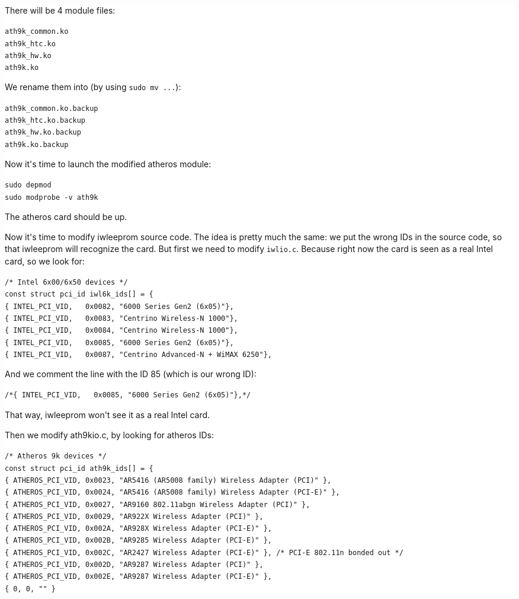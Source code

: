 There will be 4 module files:
```
ath9k_common.ko
ath9k_htc.ko
ath9k_hw.ko
ath9k.ko
```
We rename them into (by using `sudo mv ...`):
```
ath9k_common.ko.backup
ath9k_htc.ko.backup
ath9k_hw.ko.backup
ath9k.ko.backup
```

Now it's time to launch the modified atheros module:
```
sudo depmod
sudo modprobe -v ath9k
```
The atheros card should be up.

Now it's time to modify iwleeprom source code. The idea is pretty much the same: we put the wrong IDs in the source code, so that iwleeprom will recognize the card.
But first we need to modify `iwlio.c`. Because right now the card is seen as a real Intel card, so we look for:
```
/* Intel 6x00/6x50 devices */
const struct pci_id iwl6k_ids[] = {
{ INTEL_PCI_VID,   0x0082, "6000 Series Gen2 (6x05)"},
{ INTEL_PCI_VID,   0x0083, "Centrino Wireless-N 1000"},
{ INTEL_PCI_VID,   0x0084, "Centrino Wireless-N 1000"},
{ INTEL_PCI_VID,   0x0085, "6000 Series Gen2 (6x05)"},
{ INTEL_PCI_VID,   0x0087, "Centrino Advanced-N + WiMAX 6250"},
```
And we comment the line with the ID 85 (which is our wrong ID):

`/*{ INTEL_PCI_VID,   0x0085, "6000 Series Gen2 (6x05)"},*/`

That way, iwleeprom won't see it as a real Intel card.

Then we modify ath9kio.c, by looking for atheros IDs:
```
/* Atheros 9k devices */
const struct pci_id ath9k_ids[] = {
{ ATHEROS_PCI_VID, 0x0023, "AR5416 (AR5008 family) Wireless Adapter (PCI)" },
{ ATHEROS_PCI_VID, 0x0024, "AR5416 (AR5008 family) Wireless Adapter (PCI-E)" },
{ ATHEROS_PCI_VID, 0x0027, "AR9160 802.11abgn Wireless Adapter (PCI)" },
{ ATHEROS_PCI_VID, 0x0029, "AR922X Wireless Adapter (PCI)" },
{ ATHEROS_PCI_VID, 0x002A, "AR928X Wireless Adapter (PCI-E)" },
{ ATHEROS_PCI_VID, 0x002B, "AR9285 Wireless Adapter (PCI-E)" },
{ ATHEROS_PCI_VID, 0x002C, "AR2427 Wireless Adapter (PCI-E)" }, /* PCI-E 802.11n bonded out */
{ ATHEROS_PCI_VID, 0x002D, "AR9287 Wireless Adapter (PCI)" },
{ ATHEROS_PCI_VID, 0x002E, "AR9287 Wireless Adapter (PCI-E)" },
{ 0, 0, "" }
```

